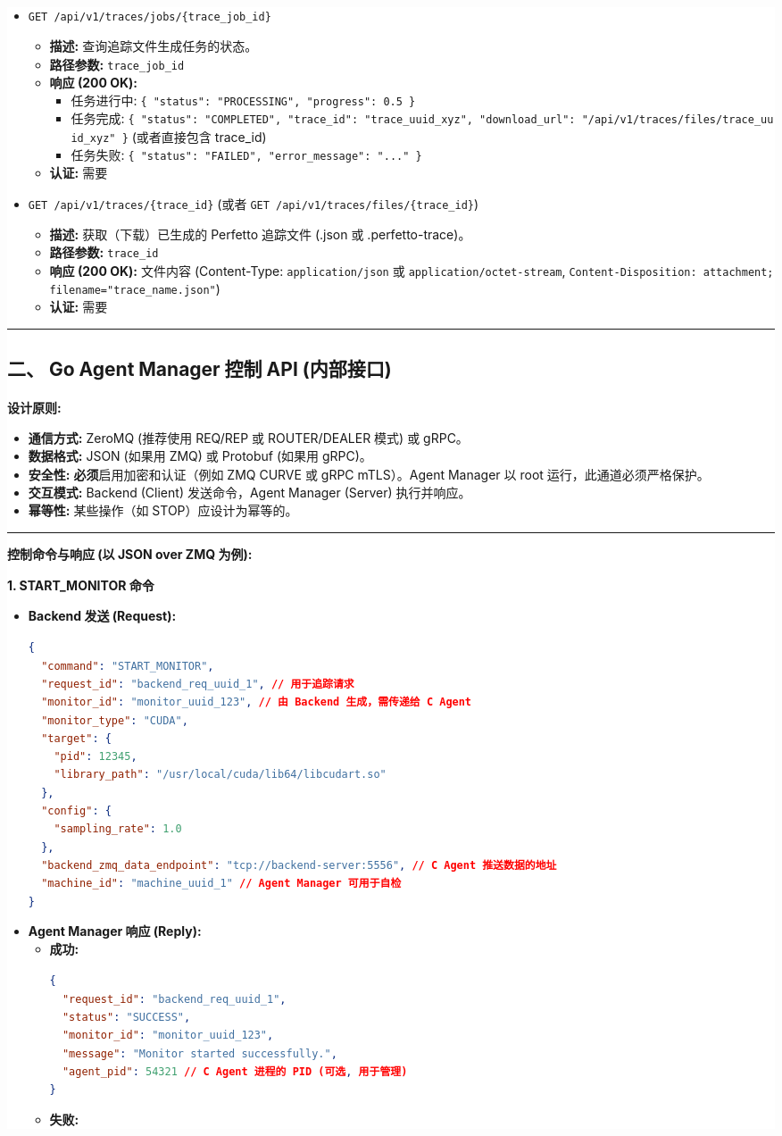 *   `GET /api/v1/traces/jobs/{trace_job_id}`
    *   **描述:** 查询追踪文件生成任务的状态。
    *   **路径参数:** `trace_job_id`
    *   **响应 (200 OK):**
        *   任务进行中: `{ "status": "PROCESSING", "progress": 0.5 }`
        *   任务完成: `{ "status": "COMPLETED", "trace_id": "trace_uuid_xyz", "download_url": "/api/v1/traces/files/trace_uuid_xyz" }` (或者直接包含 trace_id)
        *   任务失败: `{ "status": "FAILED", "error_message": "..." }`
    *   **认证:** 需要

*   `GET /api/v1/traces/{trace_id}` (或者 `GET /api/v1/traces/files/{trace_id}`)
    *   **描述:** 获取（下载）已生成的 Perfetto 追踪文件 (.json 或 .perfetto-trace)。
    *   **路径参数:** `trace_id`
    *   **响应 (200 OK):** 文件内容 (Content-Type: `application/json` 或 `application/octet-stream`, `Content-Disposition: attachment; filename="trace_name.json"`)
    *   **认证:** 需要

---

## 二、 Go Agent Manager 控制 API (内部接口)

**设计原则:**

*   **通信方式:** ZeroMQ (推荐使用 REQ/REP 或 ROUTER/DEALER 模式) 或 gRPC。
*   **数据格式:** JSON (如果用 ZMQ) 或 Protobuf (如果用 gRPC)。
*   **安全性:** **必须**启用加密和认证（例如 ZMQ CURVE 或 gRPC mTLS）。Agent Manager 以 root 运行，此通道必须严格保护。
*   **交互模式:** Backend (Client) 发送命令，Agent Manager (Server) 执行并响应。
*   **幂等性:** 某些操作（如 STOP）应设计为幂等的。

---

**控制命令与响应 (以 JSON over ZMQ 为例):**

**1. START_MONITOR 命令**

*   **Backend 发送 (Request):**
    ```json
    {
      "command": "START_MONITOR",
      "request_id": "backend_req_uuid_1", // 用于追踪请求
      "monitor_id": "monitor_uuid_123", // 由 Backend 生成，需传递给 C Agent
      "monitor_type": "CUDA",
      "target": {
        "pid": 12345,
        "library_path": "/usr/local/cuda/lib64/libcudart.so"
      },
      "config": {
        "sampling_rate": 1.0
      },
      "backend_zmq_data_endpoint": "tcp://backend-server:5556", // C Agent 推送数据的地址
      "machine_id": "machine_uuid_1" // Agent Manager 可用于自检
    }
    ```
*   **Agent Manager 响应 (Reply):**
    *   **成功:**
        ```json
        {
          "request_id": "backend_req_uuid_1",
          "status": "SUCCESS",
          "monitor_id": "monitor_uuid_123",
          "message": "Monitor started successfully.",
          "agent_pid": 54321 // C Agent 进程的 PID (可选, 用于管理)
        }
        ```
    *   **失败:**
        ```json